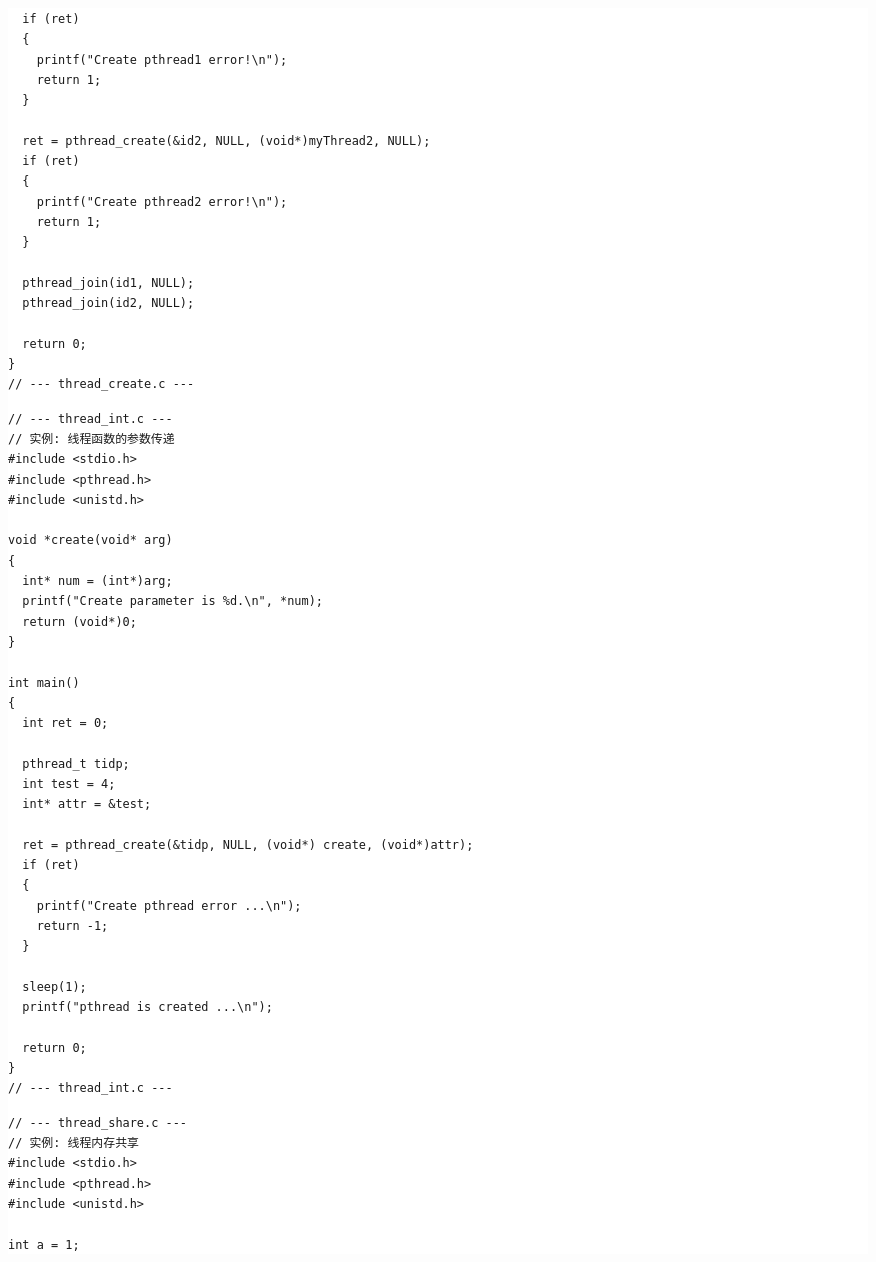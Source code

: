 ```
  if (ret)
  {
    printf("Create pthread1 error!\n");
    return 1;
  }
  
  ret = pthread_create(&id2, NULL, (void*)myThread2, NULL);
  if (ret)
  {
    printf("Create pthread2 error!\n");
    return 1;
  }
  
  pthread_join(id1, NULL);
  pthread_join(id2, NULL);
  
  return 0;
}
// --- thread_create.c ---
```
```
// --- thread_int.c ---
// 实例: 线程函数的参数传递
#include <stdio.h>
#include <pthread.h>
#include <unistd.h>

void *create(void* arg)
{
  int* num = (int*)arg;
  printf("Create parameter is %d.\n", *num);
  return (void*)0;
}

int main()
{
  int ret = 0;
  
  pthread_t tidp;
  int test = 4;
  int* attr = &test;
  
  ret = pthread_create(&tidp, NULL, (void*) create, (void*)attr);
  if (ret)
  {
    printf("Create pthread error ...\n");
    return -1;
  }
  
  sleep(1);
  printf("pthread is created ...\n");

  return 0;
}
// --- thread_int.c ---
```
```
// --- thread_share.c ---
// 实例: 线程内存共享
#include <stdio.h>
#include <pthread.h>
#include <unistd.h>

int a = 1;
```